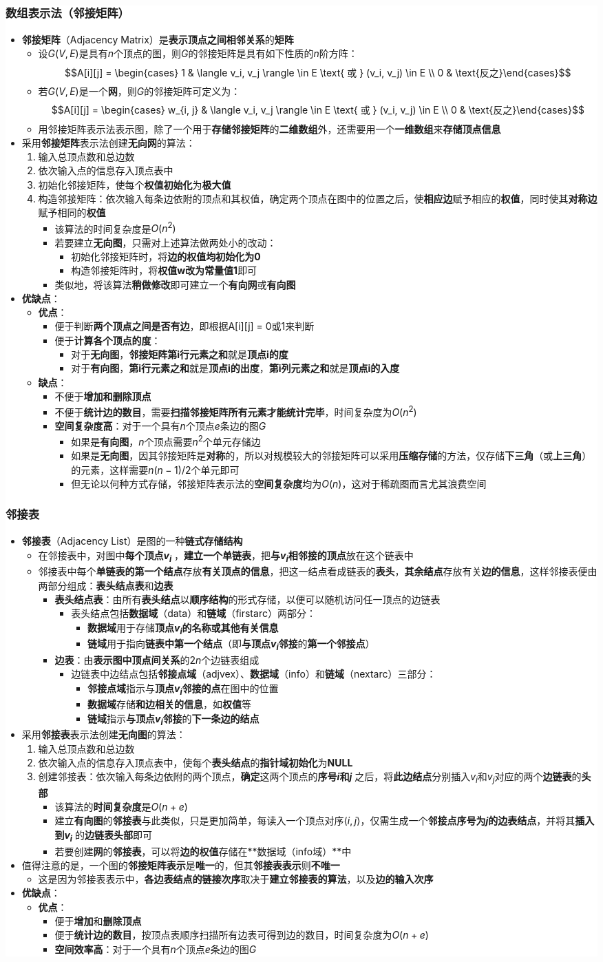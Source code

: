 ### 数组表示法（邻接矩阵）

+ **邻接矩阵**（Adjacency Matrix）是**表示顶点之间相邻关系**的**矩阵**
  + 设$G(V, E)$是具有$n$个顶点的图，则$G$的邻接矩阵是具有如下性质的$n$阶方阵：$$A[i][j] = \begin{cases} 1 & \langle v_i, v_j \rangle \in E \text{ 或 } (v_i, v_j) \in E \\ 0 & \text{反之}\end{cases}$$
  + 若$G(V, E)$是一个**网**，则$G$的邻接矩阵可定义为：$$A[i][j] = \begin{cases} w_{i, j} & \langle v_i, v_j \rangle \in E \text{ 或 } (v_i, v_j) \in E \\ 0 & \text{反之}\end{cases}$$
  + 用邻接矩阵表示法表示图，除了一个用于**存储邻接矩阵**的**二维数组**外，还需要用一个**一维数组**来**存储顶点信息**
+ 采用**邻接矩阵**表示法创建**无向网**的算法：
  1. 输入总顶点数和总边数
  2. 依次输入点的信息存入顶点表中
  3. 初始化邻接矩阵，使每个**权值初始化**为**极大值**
  4. 构造邻接矩阵：依次输入每条边依附的顶点和其权值，确定两个顶点在图中的位置之后，使**相应边**赋予相应的**权值**，同时使其**对称边**赋予相同的**权值**
     + 该算法的时间复杂度是$O(n^2)$
     + 若要建立**无向图**，只需对上述算法做两处小的改动：
       + 初始化邻接矩阵时，将**边的权值均初始化为0**
       + 构造邻接矩阵时，将**权值w改为常量值1**即可
     + 类似地，将该算法**稍做修改**即可建立一个**有向网**或**有向图**
+ **优缺点**：
  + **优点**：
    + 便于判断**两个顶点之间是否有边**，即根据A[i][j] = 0或1来判断
    + 便于**计算各个顶点的度**：
      + 对于**无向图**，**邻接矩阵第i行元素之和**就是**顶点i的度**
      + 对于**有向图**，**第i行元素之和**就是**顶点i的出度**，**第i列元素之和**就是**顶点i的入度**
  + **缺点**：
    + 不便于**增加和删除顶点**
    + 不便于**统计边的数目**，需要**扫描邻接矩阵所有元素才能统计完毕**，时间复杂度为$O(n^2)$
    + **空间复杂度高**：对于一个具有$n$个顶点$e$条边的图$G$
      + 如果是**有向图**，$n$个顶点需要$n^2$个单元存储边
      + 如果是**无向图**，因其邻接矩阵是**对称**的，所以对规模较大的邻接矩阵可以采用**压缩存储**的方法，仅存储**下三角**（或**上三角**）的元素，这样需要$n(n - 1)/2$个单元即可
      + 但无论以何种方式存储，邻接矩阵表示法的**空间复杂度**均为$O(n)$，这对于稀疏图而言尤其浪费空间

### 邻接表

+ **邻接表**（Adjacency List）是图的一种**链式存储结构**
  + 在邻接表中，对图中**每个顶点$v_i$** ，**建立一个单链表**，把**与$v_i$相邻接的顶点**放在这个链表中
  + 邻接表中每个**单链表的第一个结点**存放**有关顶点的信息**，把这一结点看成链表的**表头**，**其余结点**存放有关**边的信息**，这样邻接表便由两部分组成：**表头结点表**和**边表**
    + **表头结点表**：由所有**表头结点**以**顺序结构**的形式存储，以便可以随机访问任一顶点的边链表
      + 表头结点包括**数据域**（data）和**链域**（firstarc）两部分：
        + **数据域**用于存储**顶点$v_i$的名称或其他有关信息**
        + **链域**用于指向**链表中第一个结点**（即**与顶点$v_i$邻接**的**第一个邻接点**）
    + **边表**：由**表示图中顶点间关系**的$2n$个边链表组成
      + 边链表中边结点包括**邻接点域**（adjvex）、**数据域**（info）和**链域**（nextarc）三部分：
        + **邻接点域**指示与**顶点$v_i$邻接的点**在图中的位置
        + **数据域**存储**和边相关的信息**，如**权值**等
        + **链域**指示**与顶点$v_i$邻接**的**下一条边的结点**
+ 采用**邻接表**表示法创建**无向图**的算法：
  1. 输入总顶点数和总边数
  2. 依次输入点的信息存入顶点表中，使每个**表头结点**的**指针域初始化**为**NULL**
  3. 创建邻接表：依次输入每条边依附的两个顶点，**确定**这两个顶点的**序号$i$和$j$** 之后，将**此边结点**分别插入$v_i$和$v_j$对应的两个**边链表**的**头部**
     + 该算法的**时间复杂度**是$O(n+e)$
     + 建立**有向图**的**邻接表**与此类似，只是更加简单，每读入一个顶点对序$\langle i, j \rangle$，仅需生成一个**邻接点序号为$j$的边表结点**，并将其**插入到$v_i$** 的**边链表头部**即可
     + 若要创建**网**的**邻接表**，可以将**边的权值**存储在**数据域（info域）**中
+ 值得注意的是，一个图的**邻接矩阵表示**是**唯一**的，但其**邻接表表示**则**不唯一**
  + 这是因为邻接表表示中，**各边表结点的链接次序**取决于**建立邻接表的算法**，以及**边的输入次序**
+ **优缺点**：
  + **优点**：
    + 便于**增加**和**删除顶点**
    + 便于**统计边的数目**，按顶点表顺序扫描所有边表可得到边的数目，时间复杂度为$O(n + e)$
    + **空间效率高**：对于一个具有$n$个顶点$e$条边的图$G$